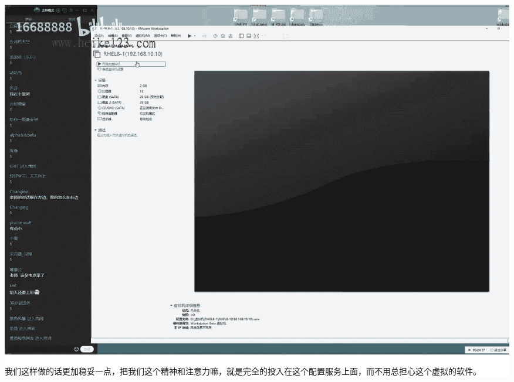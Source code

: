 ![](img/cca78d39ee2819ce4e68467ab194d0dd_11.png)

我们这样做的话更加稳妥一点，把我们这个精神和注意力嘛，就是完全的投入在这个配置服务上面，而不用总担心这个虚拟的软件。


